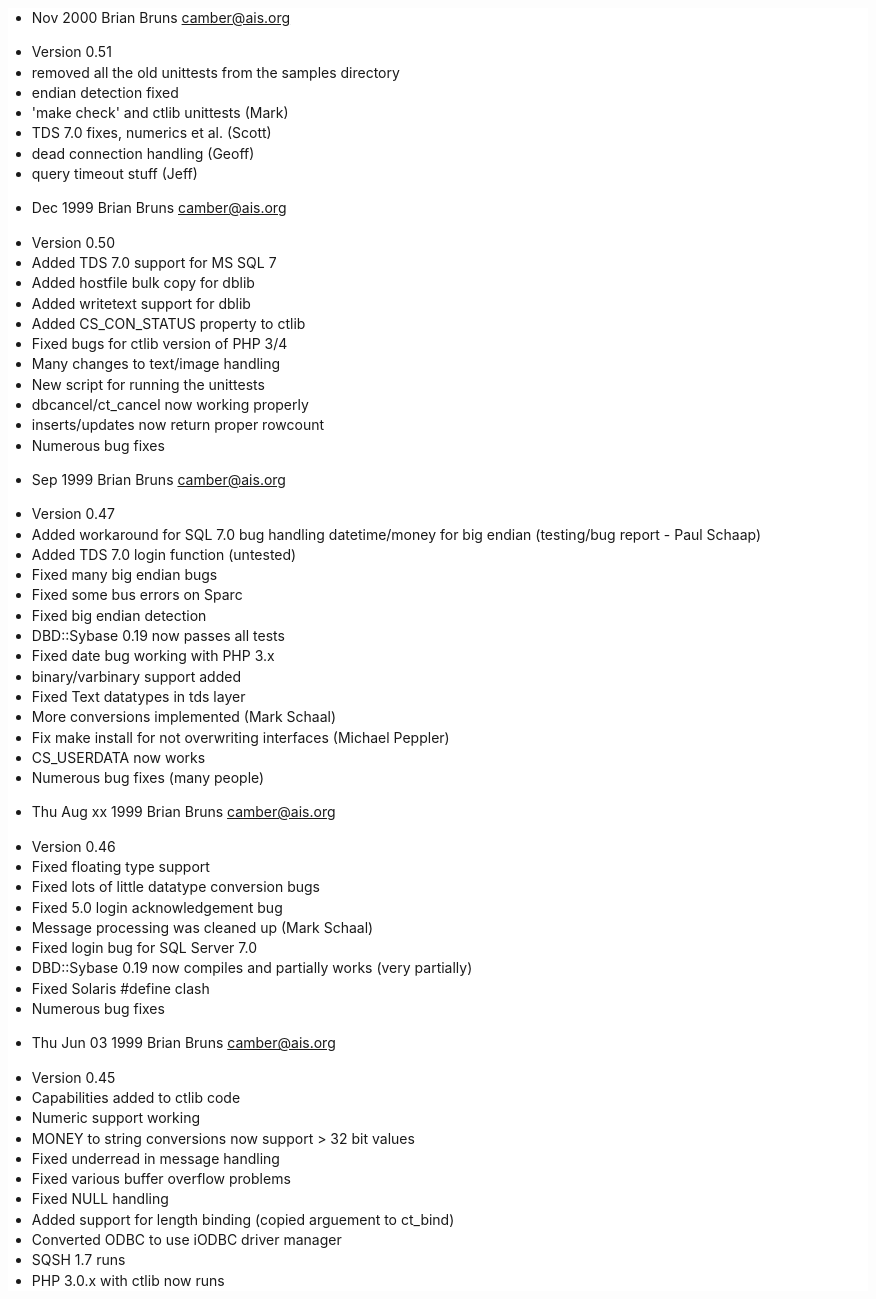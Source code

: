 * Nov 2000 Brian Bruns <camber@ais.org>
- Version 0.51
- removed all the old unittests from the samples directory
- endian detection fixed
- 'make check' and ctlib unittests (Mark)
- TDS 7.0 fixes, numerics et al. (Scott)
- dead connection handling (Geoff)
- query timeout stuff (Jeff)

* Dec 1999 Brian Bruns <camber@ais.org>
- Version 0.50
- Added TDS 7.0 support for MS SQL 7
- Added hostfile bulk copy for dblib
- Added writetext support for dblib
- Added CS_CON_STATUS property to ctlib
- Fixed bugs for ctlib version of PHP 3/4
- Many changes to text/image handling
- New script for running the unittests
- dbcancel/ct_cancel now working properly
- inserts/updates now return proper rowcount
- Numerous bug fixes

* Sep 1999 Brian Bruns <camber@ais.org>
- Version 0.47
- Added workaround for SQL 7.0 bug handling datetime/money
  for big endian (testing/bug report - Paul Schaap)
- Added TDS 7.0 login function (untested)
- Fixed many big endian bugs
- Fixed some bus errors on Sparc
- Fixed big endian detection
- DBD::Sybase 0.19 now passes all tests
- Fixed date bug working with PHP 3.x
- binary/varbinary support added
- Fixed Text datatypes in tds layer
- More conversions implemented (Mark Schaal)
- Fix make install for not overwriting interfaces (Michael Peppler)
- CS_USERDATA now works
- Numerous bug fixes (many people)

* Thu Aug xx 1999 Brian Bruns <camber@ais.org>
- Version 0.46
- Fixed floating type support
- Fixed lots of little datatype conversion bugs
- Fixed 5.0 login acknowledgement bug
- Message processing was cleaned up (Mark Schaal)
- Fixed login bug for SQL Server 7.0
- DBD::Sybase 0.19 now compiles and partially works (very partially)
- Fixed Solaris #define clash
- Numerous bug fixes

* Thu Jun 03 1999 Brian Bruns <camber@ais.org>
- Version 0.45
- Capabilities added to ctlib code
- Numeric support working
- MONEY to string conversions now support > 32 bit values
- Fixed underread in message handling
- Fixed various buffer overflow problems
- Fixed NULL handling
- Added support for length binding (copied arguement to ct_bind)
- Converted ODBC to use iODBC driver manager
- SQSH 1.7 runs
- PHP 3.0.x with ctlib now runs

